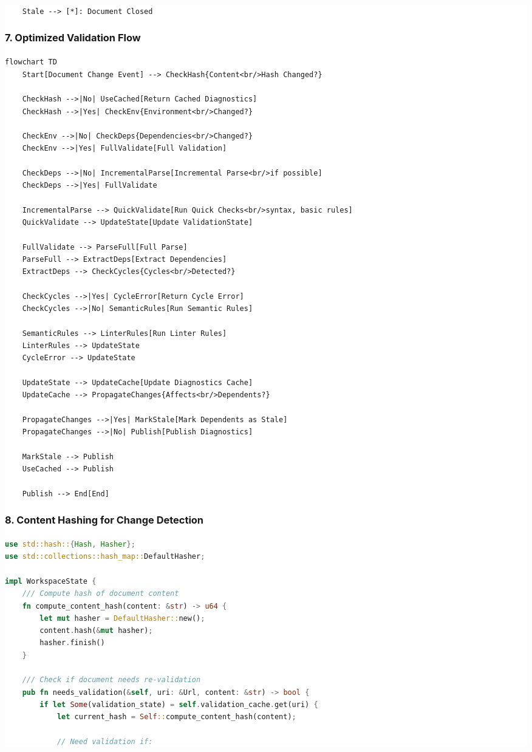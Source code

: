 ```mermaid
    Stale --> [*]: Document Closed
```

### 7. Optimized Validation Flow

```mermaid
flowchart TD
    Start[Document Change Event] --> CheckHash{Content<br/>Hash Changed?}

    CheckHash -->|No| UseCached[Return Cached Diagnostics]
    CheckHash -->|Yes| CheckEnv{Environment<br/>Changed?}

    CheckEnv -->|No| CheckDeps{Dependencies<br/>Changed?}
    CheckEnv -->|Yes| FullValidate[Full Validation]

    CheckDeps -->|No| IncrementalParse[Incremental Parse<br/>if possible]
    CheckDeps -->|Yes| FullValidate

    IncrementalParse --> QuickValidate[Run Quick Checks<br/>syntax, basic rules]
    QuickValidate --> UpdateState[Update ValidationState]

    FullValidate --> ParseFull[Full Parse]
    ParseFull --> ExtractDeps[Extract Dependencies]
    ExtractDeps --> CheckCycles{Cycles<br/>Detected?}

    CheckCycles -->|Yes| CycleError[Return Cycle Error]
    CheckCycles -->|No| SemanticRules[Run Semantic Rules]

    SemanticRules --> LinterRules[Run Linter Rules]
    LinterRules --> UpdateState
    CycleError --> UpdateState

    UpdateState --> UpdateCache[Update Diagnostics Cache]
    UpdateCache --> PropagateChanges{Affects<br/>Dependents?}

    PropagateChanges -->|Yes| MarkStale[Mark Dependents as Stale]
    PropagateChanges -->|No| Publish[Publish Diagnostics]

    MarkStale --> Publish
    UseCached --> Publish

    Publish --> End[End]
```

### 8. Content Hashing for Change Detection

```rust
use std::hash::{Hash, Hasher};
use std::collections::hash_map::DefaultHasher;

impl WorkspaceState {
    /// Compute hash of document content
    fn compute_content_hash(content: &str) -> u64 {
        let mut hasher = DefaultHasher::new();
        content.hash(&mut hasher);
        hasher.finish()
    }

    /// Check if document needs re-validation
    pub fn needs_validation(&self, uri: &Url, content: &str) -> bool {
        if let Some(validation_state) = self.validation_cache.get(uri) {
            let current_hash = Self::compute_content_hash(content);

            // Need validation if:
```